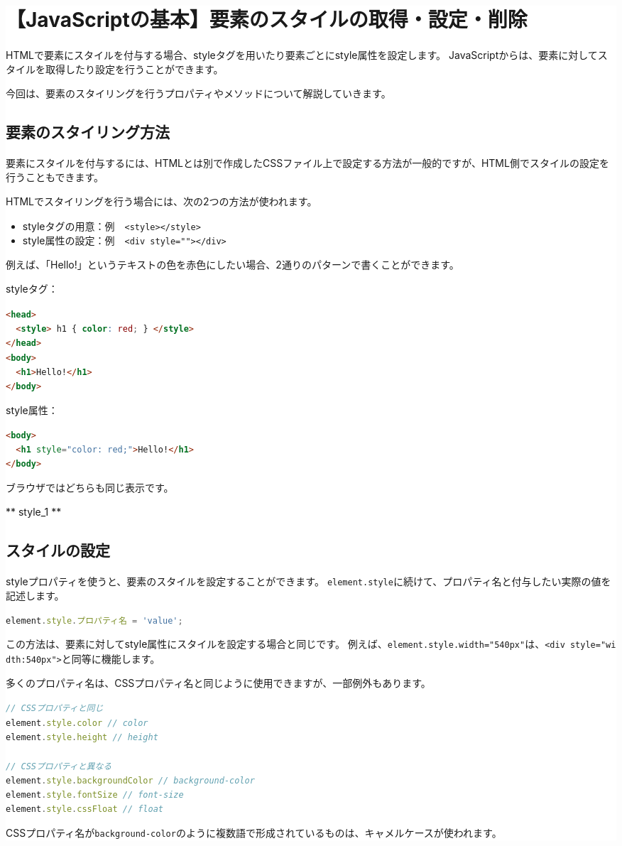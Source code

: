 # 【JavaScriptの基本】要素のスタイルの取得・設定・削除

HTMLで要素にスタイルを付与する場合、styleタグを用いたり要素ごとにstyle属性を設定します。
JavaScriptからは、要素に対してスタイルを取得したり設定を行うことができます。

今回は、要素のスタイリングを行うプロパティやメソッドについて解説していきます。

## 要素のスタイリング方法
要素にスタイルを付与するには、HTMLとは別で作成したCSSファイル上で設定する方法が一般的ですが、HTML側でスタイルの設定を行うこともできます。

HTMLでスタイリングを行う場合には、次の2つの方法が使われます。
* styleタグの用意：例　```<style></style>```
* style属性の設定：例　```<div style=""></div>```

例えば、「Hello!」というテキストの色を赤色にしたい場合、2通りのパターンで書くことができます。

styleタグ：
```html
<head>
  <style> h1 { color: red; } </style>
</head>
<body>
  <h1>Hello!</h1>
</body>
```

style属性：
```html
<body>
  <h1 style="color: red;">Hello!</h1>
</body>
```
ブラウザではどちらも同じ表示です。

** style_1 **

## スタイルの設定
styleプロパティを使うと、要素のスタイルを設定することができます。
```element.style```に続けて、プロパティ名と付与したい実際の値を記述します。
```javascript
element.style.プロパティ名 = 'value';
 ```
この方法は、要素に対してstyle属性にスタイルを設定する場合と同じです。
例えば、```element.style.width="540px"```は、```<div style="width:540px">```と同等に機能します。

多くのプロパティ名は、CSSプロパティ名と同じように使用できますが、一部例外もあります。
```javascript
// CSSプロパティと同じ
element.style.color // color
element.style.height // height

// CSSプロパティと異なる
element.style.backgroundColor // background-color
element.style.fontSize // font-size
element.style.cssFloat // float
```
CSSプロパティ名が```background-color```のように複数語で形成されているものは、キャメルケースが使われます。
